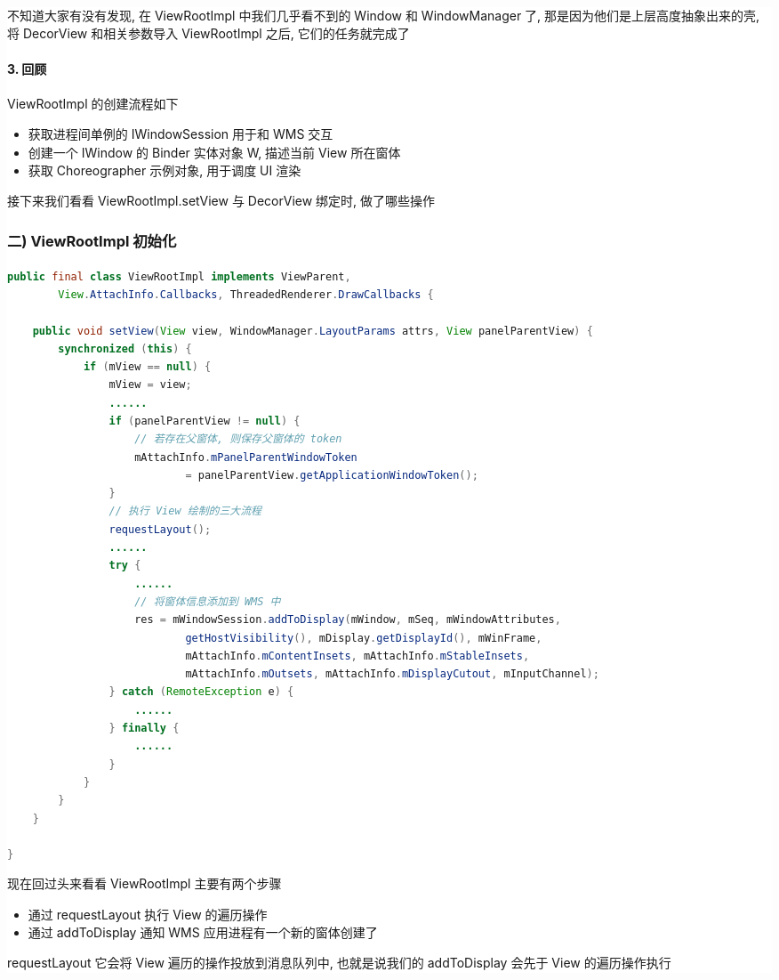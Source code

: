 不知道大家有没有发现, 在 ViewRootImpl 中我们几乎看不到的 Window 和 WindowManager 了, 那是因为他们是上层高度抽象出来的壳, 将 DecorView 和相关参数导入 ViewRootImpl 之后, 它们的任务就完成了

#### 3. 回顾
ViewRootImpl 的创建流程如下
- 获取进程间单例的 IWindowSession 用于和 WMS 交互
- 创建一个 IWindow 的 Binder 实体对象 W, 描述当前 View 所在窗体 
- 获取 Choreographer 示例对象, 用于调度 UI 渲染 

接下来我们看看 ViewRootImpl.setView 与 DecorView 绑定时, 做了哪些操作

### 二) ViewRootImpl 初始化
```java
public final class ViewRootImpl implements ViewParent,
        View.AttachInfo.Callbacks, ThreadedRenderer.DrawCallbacks {

    public void setView(View view, WindowManager.LayoutParams attrs, View panelParentView) {
        synchronized (this) {
            if (mView == null) {
                mView = view;
                ......
                if (panelParentView != null) {
                    // 若存在父窗体, 则保存父窗体的 token
                    mAttachInfo.mPanelParentWindowToken
                            = panelParentView.getApplicationWindowToken();
                }
                // 执行 View 绘制的三大流程
                requestLayout();
                ......
                try {
                    ......
                    // 将窗体信息添加到 WMS 中
                    res = mWindowSession.addToDisplay(mWindow, mSeq, mWindowAttributes,
                            getHostVisibility(), mDisplay.getDisplayId(), mWinFrame,
                            mAttachInfo.mContentInsets, mAttachInfo.mStableInsets,
                            mAttachInfo.mOutsets, mAttachInfo.mDisplayCutout, mInputChannel);
                } catch (RemoteException e) {
                    ......
                } finally {
                    ......
                }
            }
        }
    }
    
}
```
现在回过头来看看 ViewRootImpl 主要有两个步骤
- 通过 requestLayout 执行 View 的遍历操作
- 通过 addToDisplay 通知 WMS 应用进程有一个新的窗体创建了

requestLayout 它会将 View 遍历的操作投放到消息队列中, 也就是说我们的 addToDisplay 会先于 View 的遍历操作执行
